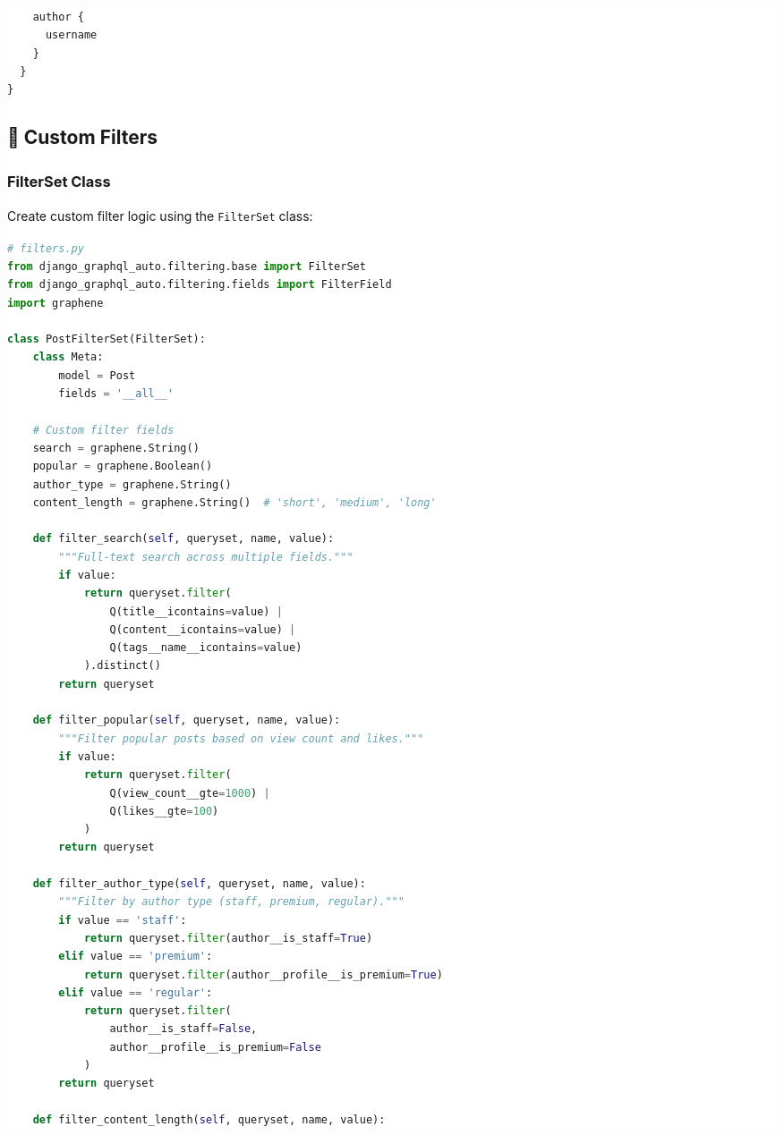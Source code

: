 ```graphql
    author {
      username
    }
  }
}
```

## 🎨 Custom Filters

### FilterSet Class

Create custom filter logic using the `FilterSet` class:

```python
# filters.py
from django_graphql_auto.filtering.base import FilterSet
from django_graphql_auto.filtering.fields import FilterField
import graphene

class PostFilterSet(FilterSet):
    class Meta:
        model = Post
        fields = '__all__'
    
    # Custom filter fields
    search = graphene.String()
    popular = graphene.Boolean()
    author_type = graphene.String()
    content_length = graphene.String()  # 'short', 'medium', 'long'
    
    def filter_search(self, queryset, name, value):
        """Full-text search across multiple fields."""
        if value:
            return queryset.filter(
                Q(title__icontains=value) |
                Q(content__icontains=value) |
                Q(tags__name__icontains=value)
            ).distinct()
        return queryset
    
    def filter_popular(self, queryset, name, value):
        """Filter popular posts based on view count and likes."""
        if value:
            return queryset.filter(
                Q(view_count__gte=1000) |
                Q(likes__gte=100)
            )
        return queryset
    
    def filter_author_type(self, queryset, name, value):
        """Filter by author type (staff, premium, regular)."""
        if value == 'staff':
            return queryset.filter(author__is_staff=True)
        elif value == 'premium':
            return queryset.filter(author__profile__is_premium=True)
        elif value == 'regular':
            return queryset.filter(
                author__is_staff=False,
                author__profile__is_premium=False
            )
        return queryset
    
    def filter_content_length(self, queryset, name, value):
```
